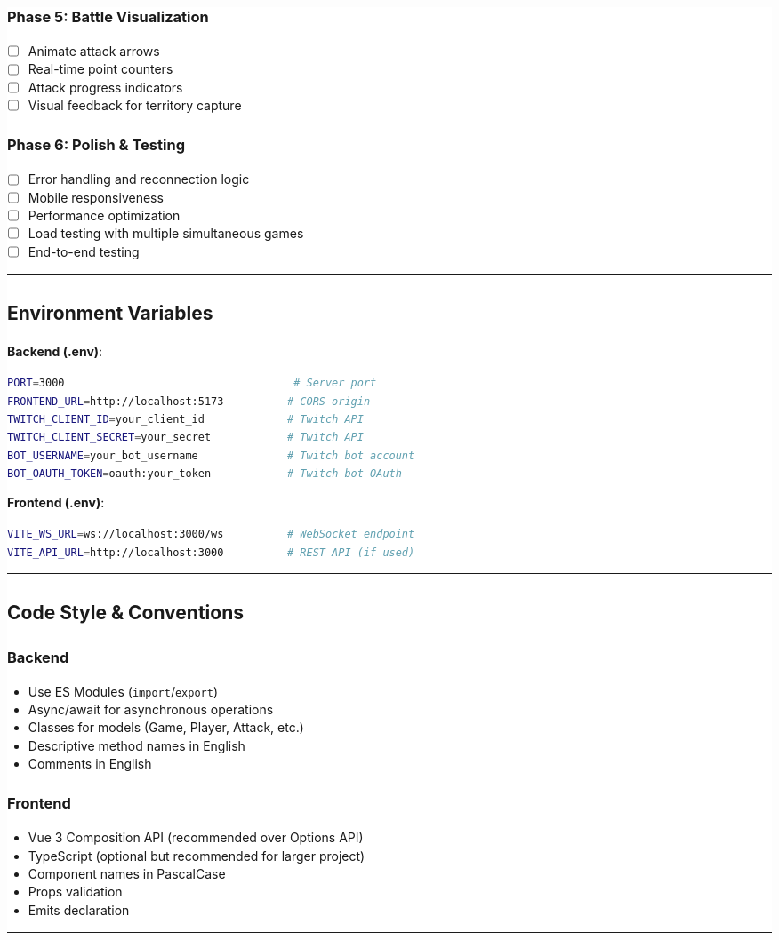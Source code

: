 ### Phase 5: Battle Visualization
- [ ] Animate attack arrows
- [ ] Real-time point counters
- [ ] Attack progress indicators
- [ ] Visual feedback for territory capture

### Phase 6: Polish & Testing
- [ ] Error handling and reconnection logic
- [ ] Mobile responsiveness
- [ ] Performance optimization
- [ ] Load testing with multiple simultaneous games
- [ ] End-to-end testing

---

## Environment Variables

**Backend (.env)**:
```bash
PORT=3000                                    # Server port
FRONTEND_URL=http://localhost:5173          # CORS origin
TWITCH_CLIENT_ID=your_client_id             # Twitch API
TWITCH_CLIENT_SECRET=your_secret            # Twitch API
BOT_USERNAME=your_bot_username              # Twitch bot account
BOT_OAUTH_TOKEN=oauth:your_token            # Twitch bot OAuth
```

**Frontend (.env)**:
```bash
VITE_WS_URL=ws://localhost:3000/ws          # WebSocket endpoint
VITE_API_URL=http://localhost:3000          # REST API (if used)
```

---

## Code Style & Conventions

### Backend
- Use ES Modules (`import`/`export`)
- Async/await for asynchronous operations
- Classes for models (Game, Player, Attack, etc.)
- Descriptive method names in English
- Comments in English

### Frontend
- Vue 3 Composition API (recommended over Options API)
- TypeScript (optional but recommended for larger project)
- Component names in PascalCase
- Props validation
- Emits declaration

---